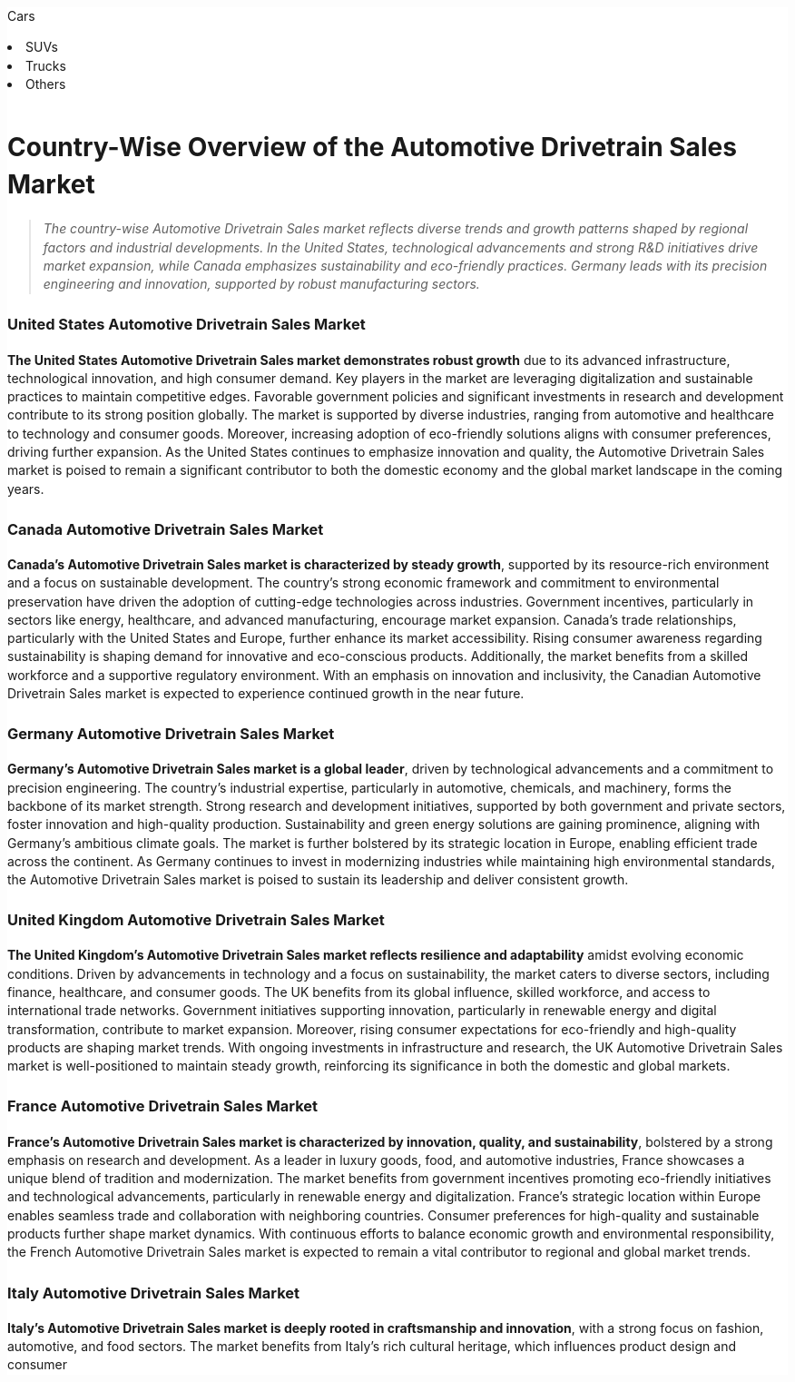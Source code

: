 Cars</li><li>SUVs</li><li>Trucks</li><li>Others</li></ul><h1><span class="">Country-Wise Overview of the Automotive Drivetrain Sales Market<br /></span></h1><blockquote><p><em><span class="">The country-wise Automotive Drivetrain Sales market reflects diverse trends and growth patterns shaped by regional factors and industrial developments. In the United States, technological advancements and strong R&amp;D initiatives drive market expansion, while Canada emphasizes sustainability and eco-friendly practices. Germany leads with its precision engineering and innovation, supported by robust manufacturing sectors.</span></em></p></blockquote><h3><strong>United States Automotive Drivetrain Sales Market</strong></h3><p><strong>The United States Automotive Drivetrain Sales market demonstrates robust growth</strong> due to its advanced infrastructure, technological innovation, and high consumer demand. Key players in the market are leveraging digitalization and sustainable practices to maintain competitive edges. Favorable government policies and significant investments in research and development contribute to its strong position globally. The market is supported by diverse industries, ranging from automotive and healthcare to technology and consumer goods. Moreover, increasing adoption of eco-friendly solutions aligns with consumer preferences, driving further expansion. As the United States continues to emphasize innovation and quality, the Automotive Drivetrain Sales market is poised to remain a significant contributor to both the domestic economy and the global market landscape in the coming years.</p><h3><strong>Canada Automotive Drivetrain Sales Market</strong></h3><p><strong>Canada&rsquo;s Automotive Drivetrain Sales market is characterized by steady growth</strong>, supported by its resource-rich environment and a focus on sustainable development. The country&rsquo;s strong economic framework and commitment to environmental preservation have driven the adoption of cutting-edge technologies across industries. Government incentives, particularly in sectors like energy, healthcare, and advanced manufacturing, encourage market expansion. Canada&rsquo;s trade relationships, particularly with the United States and Europe, further enhance its market accessibility. Rising consumer awareness regarding sustainability is shaping demand for innovative and eco-conscious products. Additionally, the market benefits from a skilled workforce and a supportive regulatory environment. With an emphasis on innovation and inclusivity, the Canadian Automotive Drivetrain Sales market is expected to experience continued growth in the near future.</p><h3><strong>Germany Automotive Drivetrain Sales Market</strong></h3><p><strong>Germany&rsquo;s Automotive Drivetrain Sales market is a global leader</strong>, driven by technological advancements and a commitment to precision engineering. The country&rsquo;s industrial expertise, particularly in automotive, chemicals, and machinery, forms the backbone of its market strength. Strong research and development initiatives, supported by both government and private sectors, foster innovation and high-quality production. Sustainability and green energy solutions are gaining prominence, aligning with Germany&rsquo;s ambitious climate goals. The market is further bolstered by its strategic location in Europe, enabling efficient trade across the continent. As Germany continues to invest in modernizing industries while maintaining high environmental standards, the Automotive Drivetrain Sales market is poised to sustain its leadership and deliver consistent growth.</p><h3><strong>United Kingdom Automotive Drivetrain Sales Market</strong></h3><p><strong>The United Kingdom&rsquo;s Automotive Drivetrain Sales market reflects resilience and adaptability</strong> amidst evolving economic conditions. Driven by advancements in technology and a focus on sustainability, the market caters to diverse sectors, including finance, healthcare, and consumer goods. The UK benefits from its global influence, skilled workforce, and access to international trade networks. Government initiatives supporting innovation, particularly in renewable energy and digital transformation, contribute to market expansion. Moreover, rising consumer expectations for eco-friendly and high-quality products are shaping market trends. With ongoing investments in infrastructure and research, the UK Automotive Drivetrain Sales market is well-positioned to maintain steady growth, reinforcing its significance in both the domestic and global markets.</p><h3><strong>France Automotive Drivetrain Sales Market</strong></h3><p><strong>France&rsquo;s Automotive Drivetrain Sales market is characterized by innovation, quality, and sustainability</strong>, bolstered by a strong emphasis on research and development. As a leader in luxury goods, food, and automotive industries, France showcases a unique blend of tradition and modernization. The market benefits from government incentives promoting eco-friendly initiatives and technological advancements, particularly in renewable energy and digitalization. France&rsquo;s strategic location within Europe enables seamless trade and collaboration with neighboring countries. Consumer preferences for high-quality and sustainable products further shape market dynamics. With continuous efforts to balance economic growth and environmental responsibility, the French Automotive Drivetrain Sales market is expected to remain a vital contributor to regional and global market trends.</p><h3><strong>Italy Automotive Drivetrain Sales Market</strong></h3><p><strong>Italy&rsquo;s Automotive Drivetrain Sales market is deeply rooted in craftsmanship and innovation</strong>, with a strong focus on fashion, automotive, and food sectors. The market benefits from Italy&rsquo;s rich cultural heritage, which influences product design and consumer